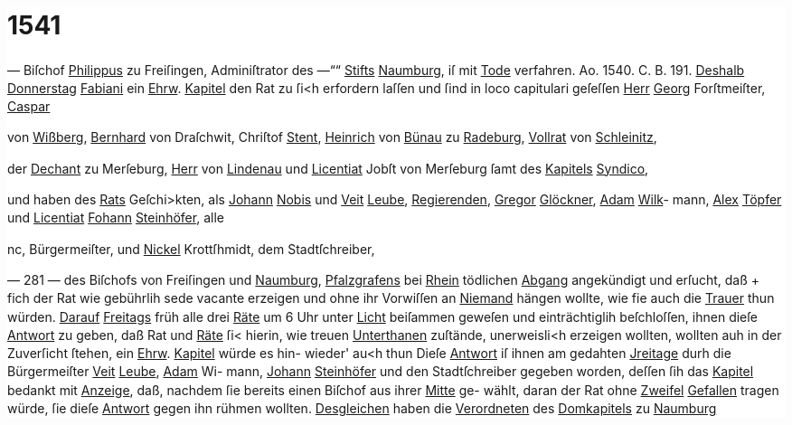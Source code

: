 # 1541

— Biſchof [Philippus](../../register/worte/philippus.md) zu Freiſingen, Adminiſtrator des
—““ [Stifts](../../register/worte/stifts.md) [Naumburg](../../register/orte/naumburg.md), iſ mit [Tode](../../register/worte/tode.md) verfahren. Ao. 1540.
C. B. 191. [Deshalb](../../register/worte/deshalb.md) [Donnerstag](../../register/worte/donnerstag.md) [Fabiani](../../register/worte/fabiani.md) ein [Ehrw](../../register/worte/ehrw.md).
[Kapitel](../../register/worte/kapitel.md) den Rat zu ſi<h erfordern laſſen und ſind in
loco capitulari geſeſſen [Herr](../../register/orte/herr.md) [Georg](../../register/worte/georg.md) Forſtmeiſter, [Caspar](../../register/worte/caspar.md)

von [Wißberg](../../register/orte/wißberg.md), [Bernhard](../../register/worte/bernhard.md) von Draſchwit, Chriſtof [Stent](../../register/worte/stent.md),
[Heinrich](../../register/worte/heinrich.md) von [Bünau](../../register/orte/bünau.md) zu [Radeburg](../../register/orte/radeburg.md), [Vollrat](../../register/worte/vollrat.md) von [Schleinitz](../../register/orte/schleinitz.md),

der [Dechant](../../register/worte/dechant.md) zu Merſeburg, [Herr](../../register/orte/herr.md) von [Lindenau](../../register/orte/lindenau.md) und
[Licentiat](../../register/worte/licentiat.md) Jobſt von Merſeburg ſamt des [Kapitels](../../register/worte/kapitels.md) [Syndico](../../register/worte/syndico.md),

und haben des [Rats](../../register/worte/rats.md) Geſchi>kten, als [Johann](../../register/worte/johann.md) [Nobis](../../register/worte/nobis.md) und
[Veit](../../register/worte/veit.md) [Leube](../../register/worte/leube.md), [Regierenden](../../register/worte/regierenden.md), [Gregor](../../register/worte/gregor.md) [Glöckner](../../register/worte/glöckner.md), [Adam](../../register/worte/adam.md) [Wilk](../../register/worte/wilk.md)-
mann, [Alex](../../register/worte/alex.md) [Töpfer](../../register/worte/töpfer.md) und [Licentiat](../../register/worte/licentiat.md) [Fohann](../../register/worte/fohann.md) [Steinhöfer](../../register/worte/steinhöfer.md), alle

nc, Bürgermeiſter, und [Nickel](../../register/worte/nickel.md) Krottſhmidt, dem Stadtſchreiber,


— 281 —
des Biſchofs von Freiſingen und [Naumburg](../../register/orte/naumburg.md), [Pfalzgrafens](../../register/worte/pfalzgrafens.md)
bei [Rhein](../../register/orte/rhein.md) tödlichen [Abgang](../../register/worte/abgang.md) angekündigt und erſucht, daß +
fich der Rat wie gebührlih sede vacante erzeigen und
ohne ihr Vorwiſſen an [Niemand](../../register/worte/niemand.md) hängen wollte, wie fie
auch die [Trauer](../../register/worte/trauer.md) thun würden. [Darauf](../../register/worte/darauf.md) [Freitags](../../register/worte/freitags.md) früh alle
drei [Räte](../../register/worte/räte.md) um 6 Uhr unter [Licht](../../register/worte/licht.md) beiſammen geweſen und
einträchtiglih beſchloſſen, ihnen dieſe [Antwort](../../register/worte/antwort.md) zu geben,
daß Rat und [Räte](../../register/worte/räte.md) ſi< hierin, wie treuen [Unterthanen](../../register/worte/unterthanen.md)
zuſtände, unerweisli<h erzeigen wollten, wollten auh in
der Zuverſicht ſtehen, ein [Ehrw](../../register/worte/ehrw.md). [Kapitel](../../register/worte/kapitel.md) würde es hin-
wieder' au<h thun Dieſe [Antwort](../../register/worte/antwort.md) iſ ihnen am gedahten
[Jreitage](../../register/worte/jreitage.md) durh die Bürgermeiſter [Veit](../../register/worte/veit.md) [Leube](../../register/worte/leube.md), [Adam](../../register/worte/adam.md) Wi-
mann, [Johann](../../register/worte/johann.md) [Steinhöfer](../../register/worte/steinhöfer.md) und den Stadtſchreiber gegeben
worden, deſſen ſih das [Kapitel](../../register/worte/kapitel.md) bedankt mit [Anzeige](../../register/worte/anzeige.md), daß,
nachdem ſie bereits einen Biſchof aus ihrer [Mitte](../../register/worte/mitte.md) ge-
wählt, daran der Rat ohne [Zweifel](../../register/worte/zweifel.md) [Gefallen](../../register/worte/gefallen.md) tragen würde,
ſie dieſe [Antwort](../../register/worte/antwort.md) gegen ihn rühmen wollten. [Desgleichen](../../register/worte/desgleichen.md)
haben die [Verordneten](../../register/worte/verordneten.md) des [Domkapitels](../../register/worte/domkapitels.md) zu [Naumburg](../../register/orte/naumburg.md)